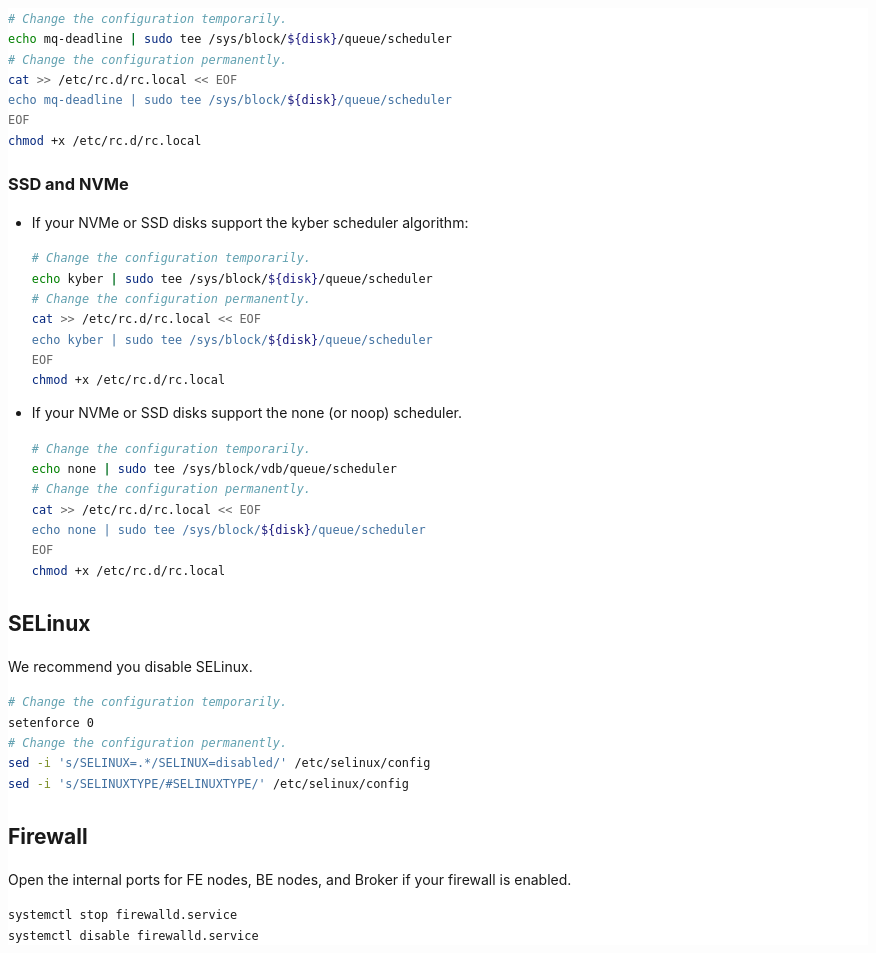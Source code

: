 ```Bash
# Change the configuration temporarily.
echo mq-deadline | sudo tee /sys/block/${disk}/queue/scheduler
# Change the configuration permanently.
cat >> /etc/rc.d/rc.local << EOF
echo mq-deadline | sudo tee /sys/block/${disk}/queue/scheduler
EOF
chmod +x /etc/rc.d/rc.local
```

### SSD and NVMe

- If your NVMe or SSD disks support the kyber scheduler algorithm:

   ```Bash
   # Change the configuration temporarily.
   echo kyber | sudo tee /sys/block/${disk}/queue/scheduler
   # Change the configuration permanently.
   cat >> /etc/rc.d/rc.local << EOF
   echo kyber | sudo tee /sys/block/${disk}/queue/scheduler
   EOF
   chmod +x /etc/rc.d/rc.local
   ```

- If your NVMe or SSD disks support the none (or noop) scheduler.

   ```Bash
   # Change the configuration temporarily.
   echo none | sudo tee /sys/block/vdb/queue/scheduler
   # Change the configuration permanently.
   cat >> /etc/rc.d/rc.local << EOF
   echo none | sudo tee /sys/block/${disk}/queue/scheduler
   EOF
   chmod +x /etc/rc.d/rc.local
   ```

## SELinux

We recommend you disable SELinux.

```Bash
# Change the configuration temporarily.
setenforce 0
# Change the configuration permanently.
sed -i 's/SELINUX=.*/SELINUX=disabled/' /etc/selinux/config
sed -i 's/SELINUXTYPE/#SELINUXTYPE/' /etc/selinux/config
```

## Firewall

Open the internal ports for FE nodes, BE nodes, and Broker if your firewall is enabled.

```Bash
systemctl stop firewalld.service
systemctl disable firewalld.service
```
